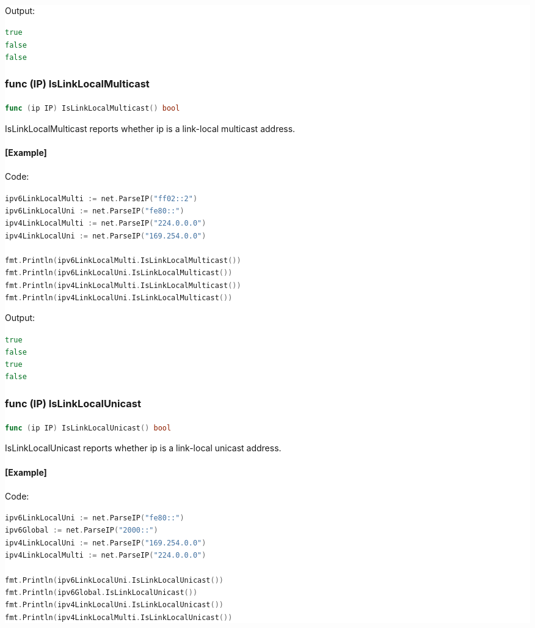 Output:

```go
true
false
false
```

### func (IP) IsLinkLocalMulticast

```go
func (ip IP) IsLinkLocalMulticast() bool
```

IsLinkLocalMulticast reports whether ip is a link-local multicast
address.

#### [Example]

Code:

```go
ipv6LinkLocalMulti := net.ParseIP("ff02::2")
ipv6LinkLocalUni := net.ParseIP("fe80::")
ipv4LinkLocalMulti := net.ParseIP("224.0.0.0")
ipv4LinkLocalUni := net.ParseIP("169.254.0.0")

fmt.Println(ipv6LinkLocalMulti.IsLinkLocalMulticast())
fmt.Println(ipv6LinkLocalUni.IsLinkLocalMulticast())
fmt.Println(ipv4LinkLocalMulti.IsLinkLocalMulticast())
fmt.Println(ipv4LinkLocalUni.IsLinkLocalMulticast())
```

Output:

```go
true
false
true
false
```

### func (IP) IsLinkLocalUnicast

```go
func (ip IP) IsLinkLocalUnicast() bool
```

IsLinkLocalUnicast reports whether ip is a link-local unicast address.

#### [Example]

Code:

```go
ipv6LinkLocalUni := net.ParseIP("fe80::")
ipv6Global := net.ParseIP("2000::")
ipv4LinkLocalUni := net.ParseIP("169.254.0.0")
ipv4LinkLocalMulti := net.ParseIP("224.0.0.0")

fmt.Println(ipv6LinkLocalUni.IsLinkLocalUnicast())
fmt.Println(ipv6Global.IsLinkLocalUnicast())
fmt.Println(ipv4LinkLocalUni.IsLinkLocalUnicast())
fmt.Println(ipv4LinkLocalMulti.IsLinkLocalUnicast())
```
